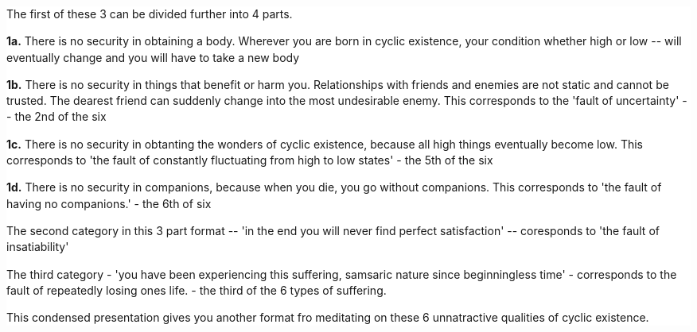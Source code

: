 The first of these 3 can be divided further into 4 parts.

**1a.** There is no security in obtaining a body. Wherever you are born in cyclic existence, your condition whether high or low -- will eventually change and you will have to take a new body

**1b.** There is no security in things that benefit or harm you. Relationships with friends and enemies are not static and cannot be trusted. The dearest friend can suddenly change into the most undesirable enemy. This corresponds to the 'fault of uncertainty' -- the 2nd of the six

**1c.** There is no security in obtanting the wonders of cyclic existence, because all high things eventually become low. This corresponds to 'the fault of constantly fluctuating from high to low states' - the 5th of the six

**1d.** There is no security in companions, because when you die, you go without companions. This corresponds to 'the fault of having no companions.' - the 6th of six

The second category in this 3 part format -- 'in the end you will never find perfect satisfaction' -- coresponds to 'the fault of insatiability'

The third category - 'you have been experiencing this suffering, samsaric nature since beginningless time' - corresponds to the fault of repeatedly losing ones life. - the third of the 6 types of suffering.


This condensed presentation gives you another format fro meditating on these 6 unnatractive qualities of cyclic existence. 